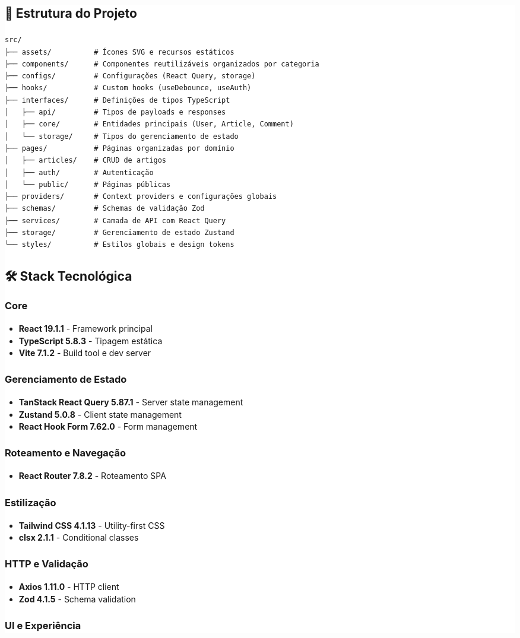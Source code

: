 ## 📂 Estrutura do Projeto

```
src/
├── assets/          # Ícones SVG e recursos estáticos
├── components/      # Componentes reutilizáveis organizados por categoria
├── configs/         # Configurações (React Query, storage)
├── hooks/           # Custom hooks (useDebounce, useAuth)
├── interfaces/      # Definições de tipos TypeScript
│   ├── api/         # Tipos de payloads e responses
│   ├── core/        # Entidades principais (User, Article, Comment)
│   └── storage/     # Tipos do gerenciamento de estado
├── pages/           # Páginas organizadas por domínio
│   ├── articles/    # CRUD de artigos
│   ├── auth/        # Autenticação
│   └── public/      # Páginas públicas
├── providers/       # Context providers e configurações globais
├── schemas/         # Schemas de validação Zod
├── services/        # Camada de API com React Query
├── storage/         # Gerenciamento de estado Zustand
└── styles/          # Estilos globais e design tokens
```

## 🛠️ Stack Tecnológica

### **Core**

-   **React 19.1.1** - Framework principal
-   **TypeScript 5.8.3** - Tipagem estática
-   **Vite 7.1.2** - Build tool e dev server

### **Gerenciamento de Estado**

-   **TanStack React Query 5.87.1** - Server state management
-   **Zustand 5.0.8** - Client state management
-   **React Hook Form 7.62.0** - Form management

### **Roteamento e Navegação**

-   **React Router 7.8.2** - Roteamento SPA

### **Estilização**

-   **Tailwind CSS 4.1.13** - Utility-first CSS
-   **clsx 2.1.1** - Conditional classes

### **HTTP e Validação**

-   **Axios 1.11.0** - HTTP client
-   **Zod 4.1.5** - Schema validation

### **UI e Experiência**
